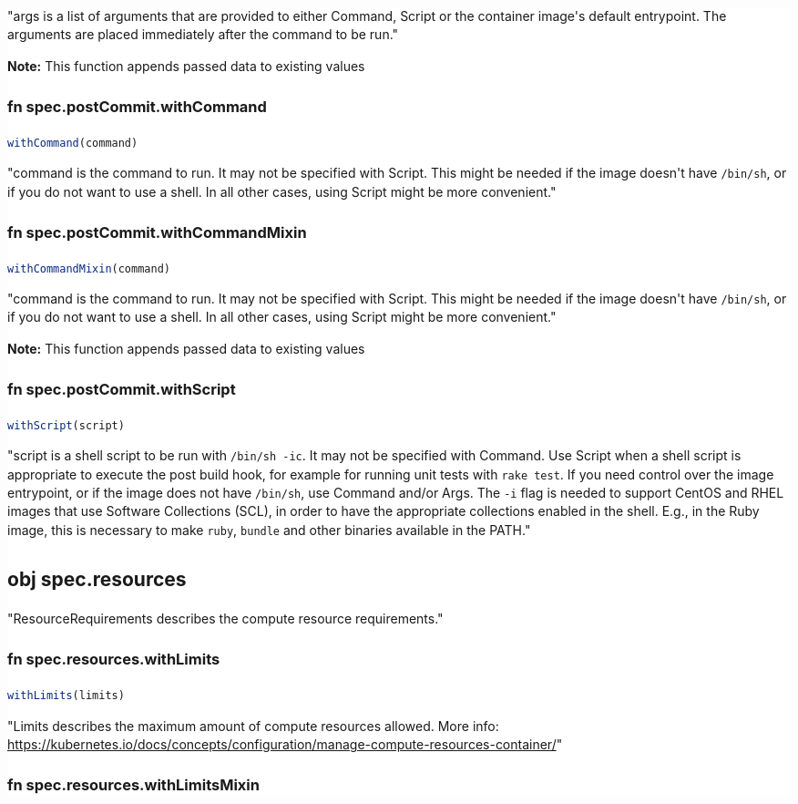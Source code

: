 "args is a list of arguments that are provided to either Command, Script or the container image's default entrypoint. The arguments are placed immediately after the command to be run."

**Note:** This function appends passed data to existing values

### fn spec.postCommit.withCommand

```ts
withCommand(command)
```

"command is the command to run. It may not be specified with Script. This might be needed if the image doesn't have `/bin/sh`, or if you do not want to use a shell. In all other cases, using Script might be more convenient."

### fn spec.postCommit.withCommandMixin

```ts
withCommandMixin(command)
```

"command is the command to run. It may not be specified with Script. This might be needed if the image doesn't have `/bin/sh`, or if you do not want to use a shell. In all other cases, using Script might be more convenient."

**Note:** This function appends passed data to existing values

### fn spec.postCommit.withScript

```ts
withScript(script)
```

"script is a shell script to be run with `/bin/sh -ic`. It may not be specified with Command. Use Script when a shell script is appropriate to execute the post build hook, for example for running unit tests with `rake test`. If you need control over the image entrypoint, or if the image does not have `/bin/sh`, use Command and/or Args. The `-i` flag is needed to support CentOS and RHEL images that use Software Collections (SCL), in order to have the appropriate collections enabled in the shell. E.g., in the Ruby image, this is necessary to make `ruby`, `bundle` and other binaries available in the PATH."

## obj spec.resources

"ResourceRequirements describes the compute resource requirements."

### fn spec.resources.withLimits

```ts
withLimits(limits)
```

"Limits describes the maximum amount of compute resources allowed. More info: https://kubernetes.io/docs/concepts/configuration/manage-compute-resources-container/"

### fn spec.resources.withLimitsMixin
